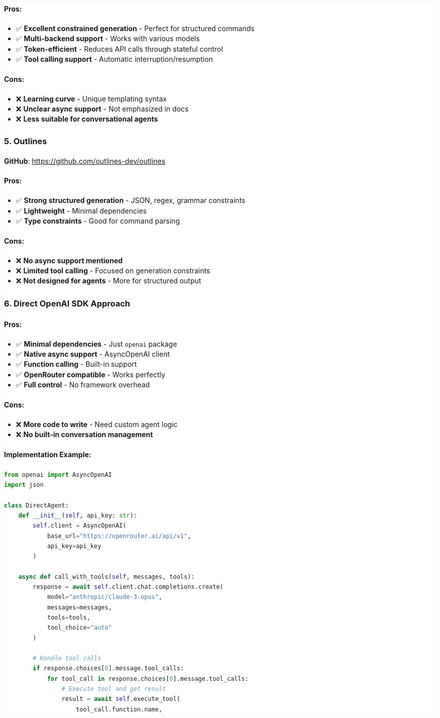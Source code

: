 #### Pros:
- ✅ **Excellent constrained generation** - Perfect for structured commands
- ✅ **Multi-backend support** - Works with various models
- ✅ **Token-efficient** - Reduces API calls through stateful control
- ✅ **Tool calling support** - Automatic interruption/resumption

#### Cons:
- ❌ **Learning curve** - Unique templating syntax
- ❌ **Unclear async support** - Not emphasized in docs
- ❌ **Less suitable for conversational agents**

### 5. Outlines
**GitHub**: https://github.com/outlines-dev/outlines

#### Pros:
- ✅ **Strong structured generation** - JSON, regex, grammar constraints
- ✅ **Lightweight** - Minimal dependencies
- ✅ **Type constraints** - Good for command parsing

#### Cons:
- ❌ **No async support mentioned**
- ❌ **Limited tool calling** - Focused on generation constraints
- ❌ **Not designed for agents** - More for structured output

### 6. Direct OpenAI SDK Approach

#### Pros:
- ✅ **Minimal dependencies** - Just `openai` package
- ✅ **Native async support** - AsyncOpenAI client
- ✅ **Function calling** - Built-in support
- ✅ **OpenRouter compatible** - Works perfectly
- ✅ **Full control** - No framework overhead

#### Cons:
- ❌ **More code to write** - Need custom agent logic
- ❌ **No built-in conversation management**

#### Implementation Example:
```python
from openai import AsyncOpenAI
import json

class DirectAgent:
    def __init__(self, api_key: str):
        self.client = AsyncOpenAI(
            base_url="https://openrouter.ai/api/v1",
            api_key=api_key
        )
    
    async def call_with_tools(self, messages, tools):
        response = await self.client.chat.completions.create(
            model="anthropic/claude-3-opus",
            messages=messages,
            tools=tools,
            tool_choice="auto"
        )
        
        # Handle tool calls
        if response.choices[0].message.tool_calls:
            for tool_call in response.choices[0].message.tool_calls:
                # Execute tool and get result
                result = await self.execute_tool(
                    tool_call.function.name,
```